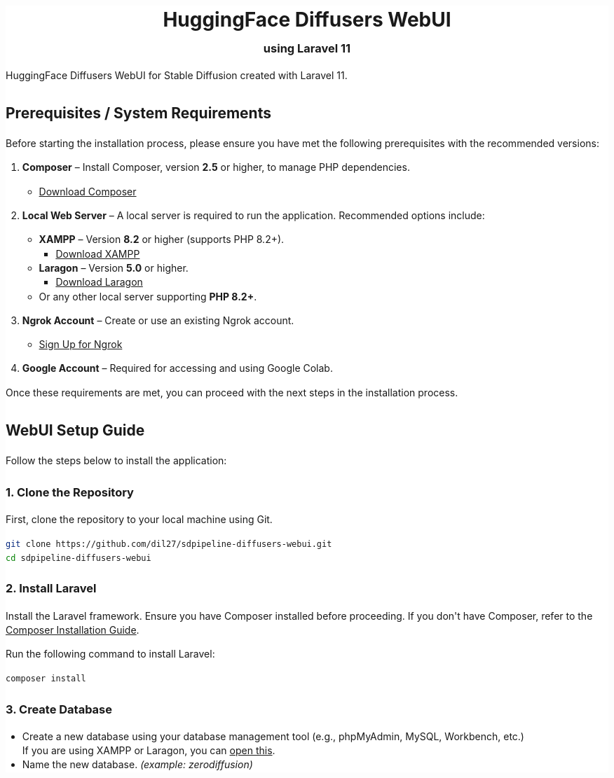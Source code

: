 <h1 align="center">HuggingFace Diffusers WebUI</h1>
<h3 align="center" style="margin-top: -10px">using Laravel 11</h3>

<p>HuggingFace Diffusers WebUI for Stable Diffusion created with Laravel 11.</p>

## Prerequisites / System Requirements

Before starting the installation process, please ensure you have met the following prerequisites with the recommended versions:

1. **Composer** – Install Composer, version **2.5** or higher, to manage PHP dependencies.
   - [Download Composer](https://getcomposer.org/download/)

2. **Local Web Server** – A local server is required to run the application. Recommended options include:
   - **XAMPP** – Version **8.2** or higher (supports PHP 8.2+).
     - [Download XAMPP](https://www.apachefriends.org/index.html)
   - **Laragon** – Version **5.0** or higher.
     - [Download Laragon](https://laragon.org/download/)
   - Or any other local server supporting **PHP 8.2+**.

3. **Ngrok Account** – Create or use an existing Ngrok account. 
   - [Sign Up for Ngrok](https://dashboard.ngrok.com/signup)

4. **Google Account** – Required for accessing and using Google Colab.

Once these requirements are met, you can proceed with the next steps in the installation process.

## WebUI Setup Guide

Follow the steps below to install the application:

### 1. Clone the Repository

First, clone the repository to your local machine using Git.

```bash
git clone https://github.com/dil27/sdpipeline-diffusers-webui.git
cd sdpipeline-diffusers-webui
```

### 2. Install Laravel

Install the Laravel framework. Ensure you have Composer installed before proceeding. If you don't have Composer, refer to the [Composer Installation Guide](https://getcomposer.org/doc/00-intro.md#installation-linux-unix-macos).

Run the following command to install Laravel:
```bash
composer install
```

### 3. Create Database

- Create a new database using your database management tool (e.g., phpMyAdmin, MySQL, Workbench, etc.)<br>If you are using XAMPP or Laragon, you can [open this](http://localhost/phpmyadmin).
- Name the new database. *(example: zerodiffusion)*
